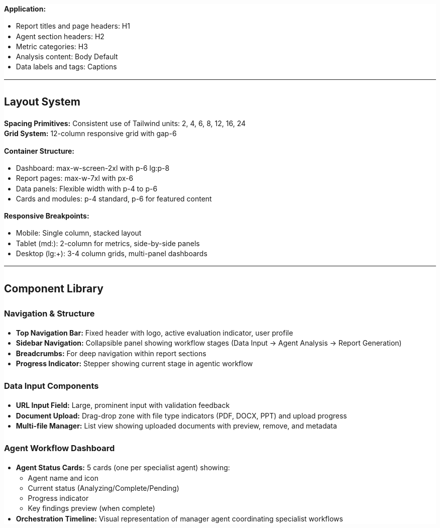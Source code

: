 **Application:**
- Report titles and page headers: H1
- Agent section headers: H2
- Metric categories: H3
- Analysis content: Body Default
- Data labels and tags: Captions

---

## Layout System

**Spacing Primitives:** Consistent use of Tailwind units: 2, 4, 6, 8, 12, 16, 24  
**Grid System:** 12-column responsive grid with gap-6

**Container Structure:**
- Dashboard: max-w-screen-2xl with p-6 lg:p-8
- Report pages: max-w-7xl with px-6
- Data panels: Flexible width with p-4 to p-6
- Cards and modules: p-4 standard, p-6 for featured content

**Responsive Breakpoints:**
- Mobile: Single column, stacked layout
- Tablet (md:): 2-column for metrics, side-by-side panels
- Desktop (lg:+): 3-4 column grids, multi-panel dashboards

---

## Component Library

### Navigation & Structure
- **Top Navigation Bar:** Fixed header with logo, active evaluation indicator, user profile
- **Sidebar Navigation:** Collapsible panel showing workflow stages (Data Input → Agent Analysis → Report Generation)
- **Breadcrumbs:** For deep navigation within report sections
- **Progress Indicator:** Stepper showing current stage in agentic workflow

### Data Input Components
- **URL Input Field:** Large, prominent input with validation feedback
- **Document Upload:** Drag-drop zone with file type indicators (PDF, DOCX, PPT) and upload progress
- **Multi-file Manager:** List view showing uploaded documents with preview, remove, and metadata

### Agent Workflow Dashboard
- **Agent Status Cards:** 5 cards (one per specialist agent) showing:
  - Agent name and icon
  - Current status (Analyzing/Complete/Pending)
  - Progress indicator
  - Key findings preview (when complete)
- **Orchestration Timeline:** Visual representation of manager agent coordinating specialist workflows
